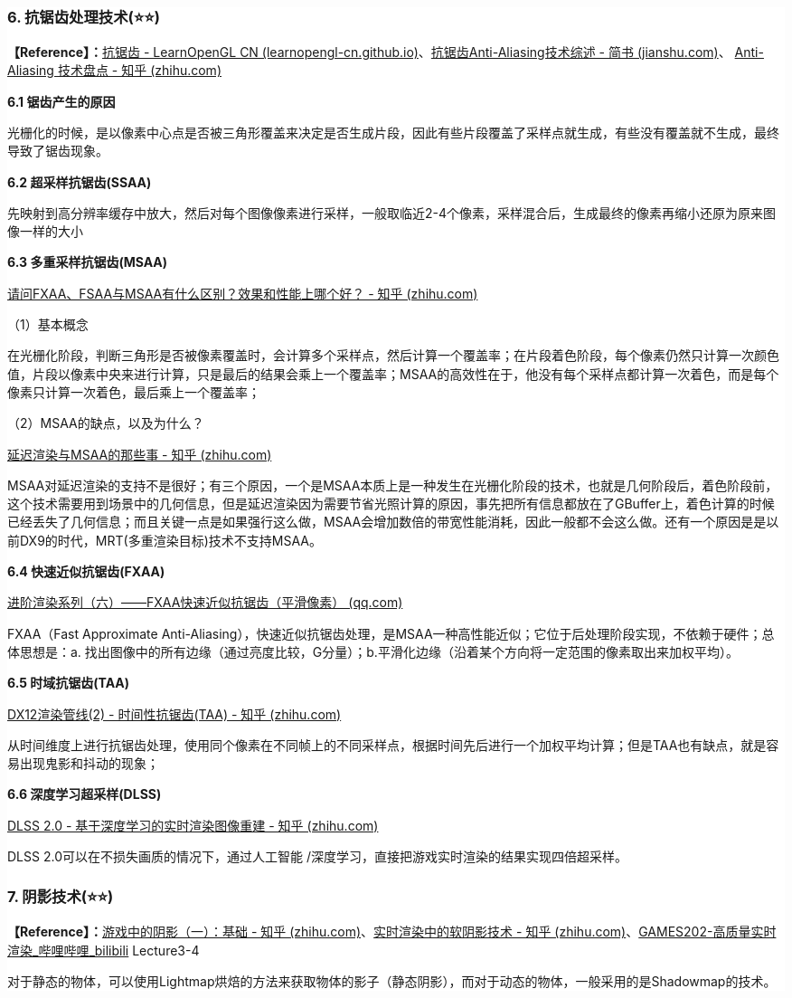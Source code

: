 ### **6. 抗锯齿处理技术(⭐⭐)**

**【Reference】：**[抗锯齿 - LearnOpenGL CN (learnopengl-cn.github.io)](https://link.zhihu.com/?target=https%3A//learnopengl-cn.github.io/04%2520Advanced%2520OpenGL/11%2520Anti%2520Aliasing/)、[抗锯齿Anti-Aliasing技术综述 - 简书 (jianshu.com)](https://link.zhihu.com/?target=https%3A//www.jianshu.com/p/fc459e883a1e)、 [Anti-Aliasing 技术盘点 - 知乎 (zhihu.com)](https://zhuanlan.zhihu.com/p/90982812)

**6.1 锯齿产生的原因**

光栅化的时候，是以像素中心点是否被三角形覆盖来决定是否生成片段，因此有些片段覆盖了采样点就生成，有些没有覆盖就不生成，最终导致了锯齿现象。

**6.2 超采样抗锯齿(SSAA)**

先映射到高分辨率缓存中放大，然后对每个图像像素进行采样，一般取临近2-4个像素，采样混合后，生成最终的像素再缩小还原为原来图像一样的大小

**6.3 多重采样抗锯齿(MSAA)**

[请问FXAA、FSAA与MSAA有什么区别？效果和性能上哪个好？ - 知乎 (zhihu.com)](https://www.zhihu.com/question/20236638/answer/44821615)

（1）基本概念

在光栅化阶段，判断三角形是否被像素覆盖时，会计算多个采样点，然后计算一个覆盖率；在片段着色阶段，每个像素仍然只计算一次颜色值，片段以像素中央来进行计算，只是最后的结果会乘上一个覆盖率；MSAA的高效性在于，他没有每个采样点都计算一次着色，而是每个像素只计算一次着色，最后乘上一个覆盖率；

（2）MSAA的缺点，以及为什么？

[延迟渲染与MSAA的那些事 - 知乎 (zhihu.com)](https://zhuanlan.zhihu.com/p/135444145)

MSAA对延迟渲染的支持不是很好；有三个原因，一个是MSAA本质上是一种发生在光栅化阶段的技术，也就是几何阶段后，着色阶段前，这个技术需要用到场景中的几何信息，但是延迟渲染因为需要节省光照计算的原因，事先把所有信息都放在了GBuffer上，着色计算的时候已经丢失了几何信息；而且关键一点是如果强行这么做，MSAA会增加数倍的带宽性能消耗，因此一般都不会这么做。还有一个原因是是以前DX9的时代，MRT(多重渲染目标)技术不支持MSAA。

**6.4 快速近似抗锯齿(FXAA)**

[进阶渲染系列（六）——FXAA快速近似抗锯齿（平滑像素） (qq.com)](https://link.zhihu.com/?target=https%3A//mp.weixin.qq.com/s/shU-POBZRMSOPstkO8HlZA)

FXAA（Fast Approximate Anti-Aliasing），快速近似抗锯齿处理，是MSAA一种高性能近似；它位于后处理阶段实现，不依赖于硬件；总体思想是：a. 找出图像中的所有边缘（通过亮度比较，G分量）；b.平滑化边缘（沿着某个方向将一定范围的像素取出来加权平均）。

**6.5 时域抗锯齿(TAA)**

[DX12渲染管线(2) - 时间性抗锯齿(TAA) - 知乎 (zhihu.com)](https://zhuanlan.zhihu.com/p/64993622)

从时间维度上进行抗锯齿处理，使用同个像素在不同帧上的不同采样点，根据时间先后进行一个加权平均计算；但是TAA也有缺点，就是容易出现鬼影和抖动的现象；

**6.6 深度学习超采样(DLSS)**

[DLSS 2.0 - 基于深度学习的实时渲染图像重建 - 知乎 (zhihu.com)](https://zhuanlan.zhihu.com/p/123642175)

DLSS 2.0可以在不损失画质的情况下，通过人工智能 /深度学习，直接把游戏实时渲染的结果实现四倍超采样。

### **7. 阴影技术**(**⭐⭐**)

**【Reference】：**[游戏中的阴影（一）：基础 - 知乎 (zhihu.com)](https://zhuanlan.zhihu.com/p/27572129)、[实时渲染中的软阴影技术 - 知乎 (zhihu.com)](https://zhuanlan.zhihu.com/p/26853641)、[GAMES202-高质量实时渲染_哔哩哔哩_bilibili](https://link.zhihu.com/?target=https%3A//www.bilibili.com/video/BV1YK4y1T7yY%3Fp%3D3) Lecture3-4

对于静态的物体，可以使用Lightmap烘焙的方法来获取物体的影子（静态阴影），而对于动态的物体，一般采用的是Shadowmap的技术。
